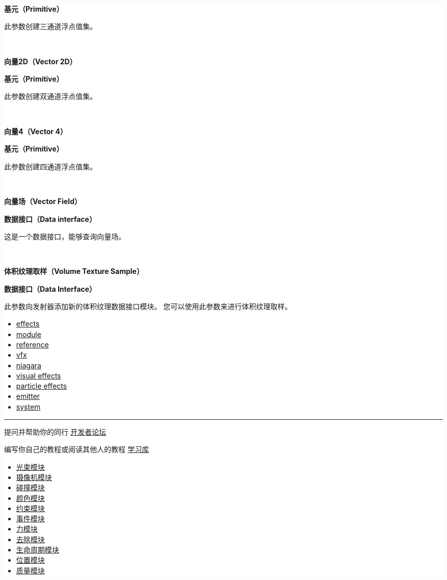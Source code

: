 **基元（Primitive）**

此参数创建三通道浮点值集。

 

**向量2D（Vector 2D）**

**基元（Primitive）**

此参数创建双通道浮点值集。

 

**向量4（Vector 4）**

**基元（Primitive）**

此参数创建四通道浮点值集。

 

**向量场（Vector Field）**

**数据接口（Data interface）**

这是一个数据接口，能够查询向量场。

 

**体积纹理取样（Volume Texture Sample）**

**数据接口（Data Interface）**

此参数向发射器添加新的体积纹理数据接口模块。 您可以使用此参数来进行体积纹理取样。 

-   [effects](https://dev.epicgames.com/community/search?query=effects)
-   [module](https://dev.epicgames.com/community/search?query=module)
-   [reference](https://dev.epicgames.com/community/search?query=reference)
-   [vfx](https://dev.epicgames.com/community/search?query=vfx)
-   [niagara](https://dev.epicgames.com/community/search?query=niagara)
-   [visual effects](https://dev.epicgames.com/community/search?query=visual%20effects)
-   [particle effects](https://dev.epicgames.com/community/search?query=particle%20effects)
-   [emitter](https://dev.epicgames.com/community/search?query=emitter)
-   [system](https://dev.epicgames.com/community/search?query=system)

* * *

提问并帮助你的同行 [开发者论坛](https://forums.unrealengine.com/categories?tag=unreal-engine)

编写你自己的教程或阅读其他人的教程 [学习库](https://dev.epicgames.com/community/unreal-engine/learning)

-   [光束模块](/documentation/zh-cn/unreal-engine/particle-update-group-reference-for-niagara-effects-in-unreal-engine#%E5%85%89%E6%9D%9F%E6%A8%A1%E5%9D%97)
-   [摄像机模块](/documentation/zh-cn/unreal-engine/particle-update-group-reference-for-niagara-effects-in-unreal-engine#%E6%91%84%E5%83%8F%E6%9C%BA%E6%A8%A1%E5%9D%97)
-   [碰撞模块](/documentation/zh-cn/unreal-engine/particle-update-group-reference-for-niagara-effects-in-unreal-engine#%E7%A2%B0%E6%92%9E%E6%A8%A1%E5%9D%97)
-   [颜色模块](/documentation/zh-cn/unreal-engine/particle-update-group-reference-for-niagara-effects-in-unreal-engine#%E9%A2%9C%E8%89%B2%E6%A8%A1%E5%9D%97)
-   [约束模块](/documentation/zh-cn/unreal-engine/particle-update-group-reference-for-niagara-effects-in-unreal-engine#%E7%BA%A6%E6%9D%9F%E6%A8%A1%E5%9D%97)
-   [事件模块](/documentation/zh-cn/unreal-engine/particle-update-group-reference-for-niagara-effects-in-unreal-engine#%E4%BA%8B%E4%BB%B6%E6%A8%A1%E5%9D%97)
-   [力模块](/documentation/zh-cn/unreal-engine/particle-update-group-reference-for-niagara-effects-in-unreal-engine#%E5%8A%9B%E6%A8%A1%E5%9D%97)
-   [去除模块](/documentation/zh-cn/unreal-engine/particle-update-group-reference-for-niagara-effects-in-unreal-engine#%E5%8E%BB%E9%99%A4%E6%A8%A1%E5%9D%97)
-   [生命周期模块](/documentation/zh-cn/unreal-engine/particle-update-group-reference-for-niagara-effects-in-unreal-engine#%E7%94%9F%E5%91%BD%E5%91%A8%E6%9C%9F%E6%A8%A1%E5%9D%97)
-   [位置模块](/documentation/zh-cn/unreal-engine/particle-update-group-reference-for-niagara-effects-in-unreal-engine#%E4%BD%8D%E7%BD%AE%E6%A8%A1%E5%9D%97)
-   [质量模块](/documentation/zh-cn/unreal-engine/particle-update-group-reference-for-niagara-effects-in-unreal-engine#%E8%B4%A8%E9%87%8F%E6%A8%A1%E5%9D%97)